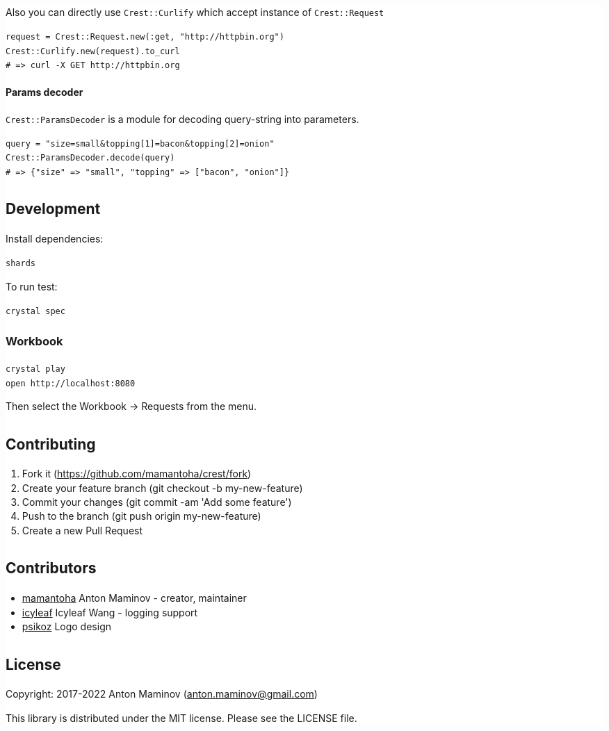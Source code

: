 Also you can directly use `Crest::Curlify` which accept instance of `Crest::Request`

```crystal
request = Crest::Request.new(:get, "http://httpbin.org")
Crest::Curlify.new(request).to_curl
# => curl -X GET http://httpbin.org
```

#### Params decoder

`Crest::ParamsDecoder` is a module for decoding query-string into parameters.

```crystal
query = "size=small&topping[1]=bacon&topping[2]=onion"
Crest::ParamsDecoder.decode(query)
# => {"size" => "small", "topping" => ["bacon", "onion"]}
```

## Development

Install dependencies:

```console
shards
```

To run test:

```console
crystal spec
```

### Workbook

```console
crystal play
open http://localhost:8080
```

Then select the Workbook -> Requests from the menu.

## Contributing

1. Fork it (<https://github.com/mamantoha/crest/fork>)
2. Create your feature branch (git checkout -b my-new-feature)
3. Commit your changes (git commit -am 'Add some feature')
4. Push to the branch (git push origin my-new-feature)
5. Create a new Pull Request

## Contributors

- [mamantoha](https://github.com/mamantoha) Anton Maminov - creator, maintainer
- [icyleaf](https://github.com/icyleaf) Icyleaf Wang - logging support
- [psikoz](https://github.com/psikoz) Logo design

## License

Copyright: 2017-2022 Anton Maminov (anton.maminov@gmail.com)

This library is distributed under the MIT license. Please see the LICENSE file.
